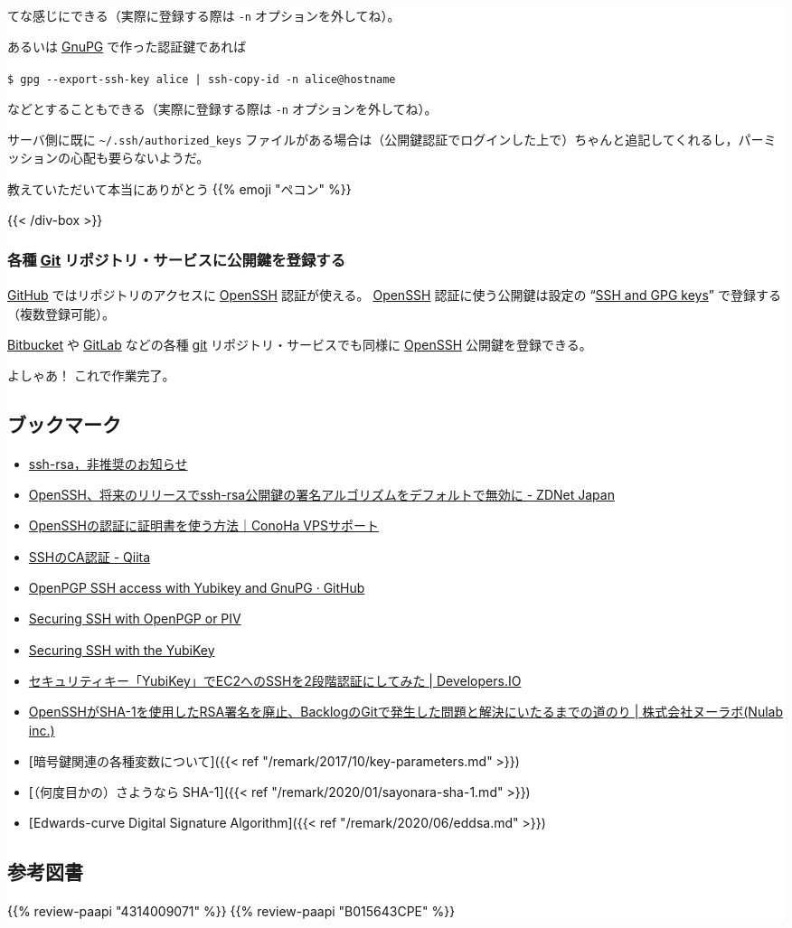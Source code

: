 てな感じにできる（実際に登録する際は `-n` オプションを外してね）。

あるいは [GnuPG] で作った認証鍵であれば

```text
$ gpg --export-ssh-key alice | ssh-copy-id -n alice@hostname
```

などとすることもできる（実際に登録する際は `-n` オプションを外してね）。

サーバ側に既に `~/.ssh/authorized_keys` ファイルがある場合は（公開鍵認証でログインした上で）ちゃんと追記してくれるし，パーミッションの心配も要らないようだ。

教えていただいて本当にありがとう {{% emoji "ペコン" %}}

[GnuPG]: https://gnupg.org/ "The GNU Privacy Guard"
{{< /div-box >}}

### 各種 [Git] リポジトリ・サービスに公開鍵を登録する

[GitHub] ではリポジトリのアクセスに [OpenSSH] 認証が使える。
[OpenSSH] 認証に使う公開鍵は設定の “[SSH and GPG keys](https://github.com/settings/keys)” で登録する（複数登録可能）。

[Bitbucket] や [GitLab] などの各種 [git][Git] リポジトリ・サービスでも同様に [OpenSSH] 公開鍵を登録できる。

よしゃあ！ これで作業完了。

## ブックマーク

- [ssh-rsa，非推奨のお知らせ](https://orumin.blogspot.com/2020/05/ssh-rsa.html)
- [OpenSSH、将来のリリースでssh-rsa公開鍵の署名アルゴリズムをデフォルトで無効に - ZDNet Japan](https://japan.zdnet.com/article/35154545/)
- [OpenSSHの認証に証明書を使う方法｜ConoHa VPSサポート](https://support.conoha.jp/v/openssh/)
- [SSHのCA認証 - Qiita](https://qiita.com/aat00000/items/a7973b104be9bfd3bb5c)
- [OpenPGP SSH access with Yubikey and GnuPG · GitHub](https://gist.github.com/artizirk/d09ce3570021b0f65469cb450bee5e29)
- [Securing SSH with OpenPGP or PIV](https://developers.yubico.com/PIV/Guides/Securing_SSH_with_OpenPGP_or_PIV.html)
- [Securing SSH with the YubiKey](https://developers.yubico.com/SSH/)
- [セキュリティキー「YubiKey」でEC2へのSSHを2段階認証にしてみた | Developers.IO](https://dev.classmethod.jp/articles/ssh-ubuntu-ec2-with-fido-u2f-security-key/)
- [OpenSSHがSHA-1を使用したRSA署名を廃止、BacklogのGitで発生した問題と解決にいたるまでの道のり | 株式会社ヌーラボ(Nulab inc.)](https://nulab.com/ja/blog/backlog/disables-rsa-sig-using-the-sha-1-in-openssh/)

- [暗号鍵関連の各種変数について]({{< ref "/remark/2017/10/key-parameters.md" >}})
- [（何度目かの）さようなら SHA-1]({{< ref "/remark/2020/01/sayonara-sha-1.md" >}})
- [Edwards-curve Digital Signature Algorithm]({{< ref "/remark/2020/06/eddsa.md" >}})

[OpenSSH]: https://www.openssh.com/
[GnuPG]: https://gnupg.org/ "The GNU Privacy Guard"
[Ubuntu]: https://www.ubuntu.com/ "The leading operating system for PCs, IoT devices, servers and the cloud | Ubuntu"
[RFC 8032]: https://tools.ietf.org/html/rfc8032 "RFC 8032 - Edwards-Curve Digital Signature Algorithm (EdDSA)"
[Git]: https://git-scm.com/
[GitHub]: https://github.com/
[Bitbucket]: https://bitbucket.org/product/
[GitLab]: https://gitlab.com/
[Curve25519]: http://cr.yp.to/ecdh.html "Curve25519: high-speed elliptic-curve cryptography"

## 参考図書

{{% review-paapi "4314009071" %}} 
{{% review-paapi "B015643CPE" %}} 


[^sha1a]: 実は同様の問題は [GnuPG] でも指摘されていて，半年前にリリースされた 2.2.18 で対応済みである（[GnuPG 2.2.18 リリース： さようなら SHA-1]({{< ref "/release/2019/11/gnupg-2_2_18-is-released.md" >}})）
[^dsa1]: [フィードバック](https://github.com/spiegel-im-spiegel/github-pages-env/discussions/85)で教えていただいたが， [OpenSSH] は FIPS 186-3 以降の DSA に対応していないそうで，1024ビットの鍵長しか選択できないらしい。なので，最近の [OpenSSH] のデフォルト設定では DSA を無効にしているそうな。情報感謝です。あと `ecdsa-sk` では鍵長の指定はできない（無視される）ようだ。256ビット（`nistp256`）固定ってことかな？
[^ed25519]: `ed25519` (edwards25519) は [Curve25519] と双有理同値な楕円曲線で，鍵長も  [Curve25519] と同じく256ビット（セキュリティ強度128ビット）と見積もられている。ちなみに [Curve25519] は ECDH 用の楕円曲線およびそのライブラリで，公有（public domain）のソフトウェアとして公開されている。また [EdDSA は FIPS 186-5 に組み込まれる予定]({{< ref "/remark/2020/06/eddsa.md" >}} "Edwards-curve Digital Signature Algorithm")になっていて，そうなれば正式に NIST 標準となる。
[^pf1]: 素体ではなく「標数2の体（binary fields）」を使う場合もあるが，ここでは割愛する。
[^ecc1]: 楕円曲線と楕円曲線暗号については結城浩さんの『[暗号技術入門 第3版](https://www.amazon.co.jp/exec/obidos/ASIN/B015643CPE/baldandersinf-22/)』の付録に比較的分かりやすい解説が載っている。同じく結城浩さんの『[数学ガール ガロア理論](https://www.amazon.co.jp/exec/obidos/ASIN/B00L0PDMK4/baldandersinf-22/)』が何となく分かれば楕円曲線についても何となく分かると思う。大丈夫。私も何となくしか分かっていない（笑）